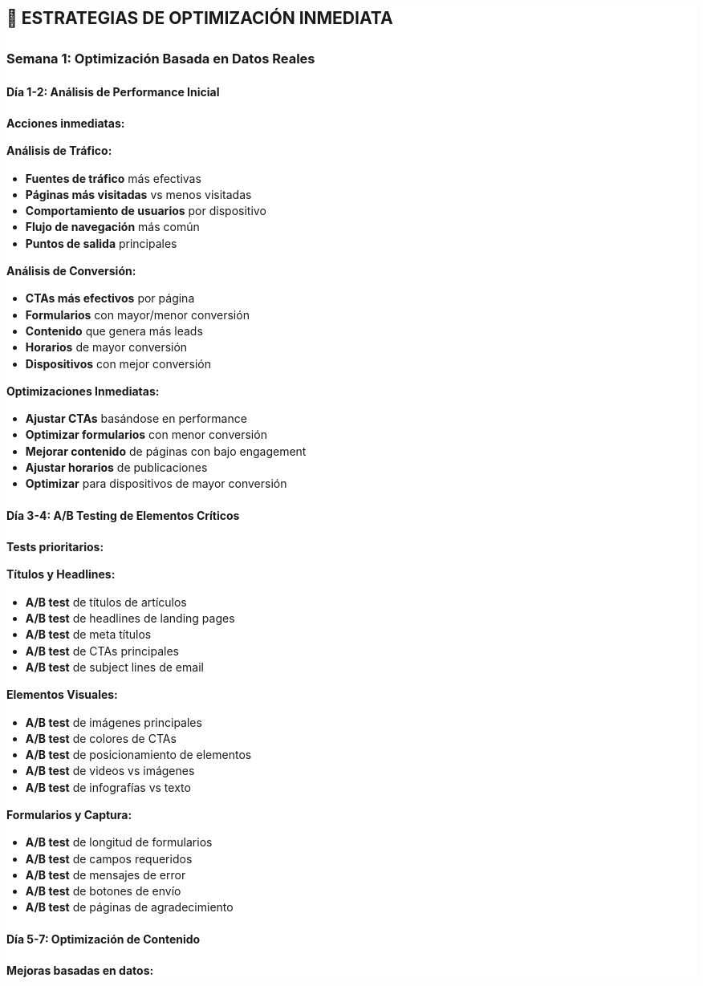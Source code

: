 ## 🎯 **ESTRATEGIAS DE OPTIMIZACIÓN INMEDIATA**

### **Semana 1: Optimización Basada en Datos Reales**

#### **Día 1-2: Análisis de Performance Inicial**
**Acciones inmediatas:**

**Análisis de Tráfico:**
- **Fuentes de tráfico** más efectivas
- **Páginas más visitadas** vs menos visitadas
- **Comportamiento de usuarios** por dispositivo
- **Flujo de navegación** más común
- **Puntos de salida** principales

**Análisis de Conversión:**
- **CTAs más efectivos** por página
- **Formularios** con mayor/menor conversión
- **Contenido** que genera más leads
- **Horarios** de mayor conversión
- **Dispositivos** con mejor conversión

**Optimizaciones Inmediatas:**
- **Ajustar CTAs** basándose en performance
- **Optimizar formularios** con menor conversión
- **Mejorar contenido** de páginas con bajo engagement
- **Ajustar horarios** de publicaciones
- **Optimizar** para dispositivos de mayor conversión

#### **Día 3-4: A/B Testing de Elementos Críticos**
**Tests prioritarios:**

**Títulos y Headlines:**
- **A/B test** de títulos de artículos
- **A/B test** de headlines de landing pages
- **A/B test** de meta títulos
- **A/B test** de CTAs principales
- **A/B test** de subject lines de email

**Elementos Visuales:**
- **A/B test** de imágenes principales
- **A/B test** de colores de CTAs
- **A/B test** de posicionamiento de elementos
- **A/B test** de videos vs imágenes
- **A/B test** de infografías vs texto

**Formularios y Captura:**
- **A/B test** de longitud de formularios
- **A/B test** de campos requeridos
- **A/B test** de mensajes de error
- **A/B test** de botones de envío
- **A/B test** de páginas de agradecimiento

#### **Día 5-7: Optimización de Contenido**
**Mejoras basadas en datos:**
